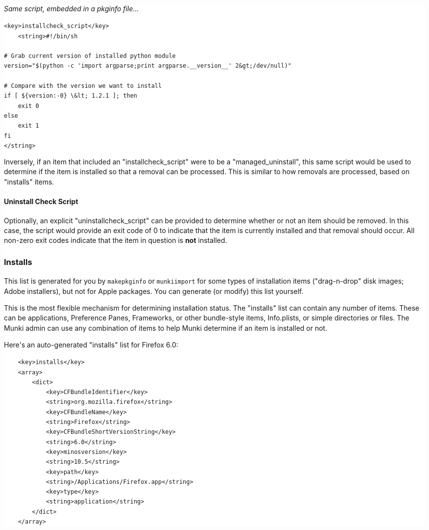 _Same script, embedded in a pkginfo file..._

```
<key>installcheck_script</key>
	<string>#!/bin/sh

# Grab current version of installed python module
version="$(python -c 'import argparse;print argparse.__version__' 2&gt;/dev/null)"

# Compare with the version we want to install
if [ ${version:-0} \&lt; 1.2.1 ]; then
	exit 0
else
	exit 1
fi
</string>
```

Inversely, if an item that included an "installcheck\_script" were to be a "managed\_uninstall", this same script would be used to determine if the item is installed so that a removal can be processed.  This is similar to how removals are processed, based on "installs" items.

#### Uninstall Check Script ####
Optionally, an explicit "uninstallcheck\_script" can be provided to determine whether or not an item should be removed.  In this case, the script would provide an exit code of 0 to indicate that the item is currently installed and that removal should occur.  All non-zero exit codes indicate that the item in question is **not** installed.

### Installs ###
This list is generated for you by `makepkginfo` or `munkiimport` for some types of installation items ("drag-n-drop" disk images; Adobe installers), but not for Apple packages. You can generate (or modify) this list yourself.

This is the most flexible mechanism for determining installation status. The "installs" list can contain any number of items. These can be applications, Preference Panes, Frameworks, or other bundle-style items, Info.plists, or simple directories or files. The Munki admin can use any combination of items to help Munki determine if an item is installed or not.

Here's an auto-generated "installs" list for Firefox 6.0:

```
	<key>installs</key>
	<array>
		<dict>
			<key>CFBundleIdentifier</key>
			<string>org.mozilla.firefox</string>
			<key>CFBundleName</key>
			<string>Firefox</string>
			<key>CFBundleShortVersionString</key>
			<string>6.0</string>
			<key>minosversion</key>
			<string>10.5</string>
			<key>path</key>
			<string>/Applications/Firefox.app</string>
			<key>type</key>
			<string>application</string>
		</dict>
	</array>
```
